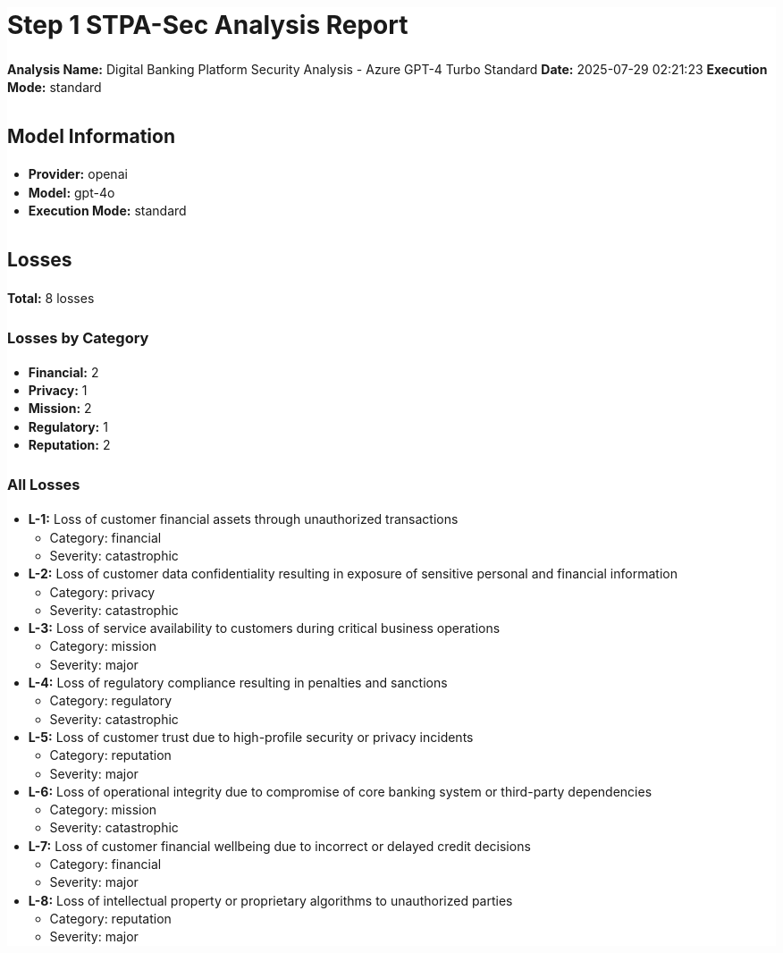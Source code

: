 # Step 1 STPA-Sec Analysis Report

**Analysis Name:** Digital Banking Platform Security Analysis - Azure GPT-4 Turbo Standard
**Date:** 2025-07-29 02:21:23
**Execution Mode:** standard

## Model Information

- **Provider:** openai
- **Model:** gpt-4o
- **Execution Mode:** standard

## Losses

**Total:** 8 losses

### Losses by Category

- **Financial:** 2
- **Privacy:** 1
- **Mission:** 2
- **Regulatory:** 1
- **Reputation:** 2

### All Losses

- **L-1:** Loss of customer financial assets through unauthorized transactions
  - Category: financial
  - Severity: catastrophic
- **L-2:** Loss of customer data confidentiality resulting in exposure of sensitive personal and financial information
  - Category: privacy
  - Severity: catastrophic
- **L-3:** Loss of service availability to customers during critical business operations
  - Category: mission
  - Severity: major
- **L-4:** Loss of regulatory compliance resulting in penalties and sanctions
  - Category: regulatory
  - Severity: catastrophic
- **L-5:** Loss of customer trust due to high-profile security or privacy incidents
  - Category: reputation
  - Severity: major
- **L-6:** Loss of operational integrity due to compromise of core banking system or third-party dependencies
  - Category: mission
  - Severity: catastrophic
- **L-7:** Loss of customer financial wellbeing due to incorrect or delayed credit decisions
  - Category: financial
  - Severity: major
- **L-8:** Loss of intellectual property or proprietary algorithms to unauthorized parties
  - Category: reputation
  - Severity: major
